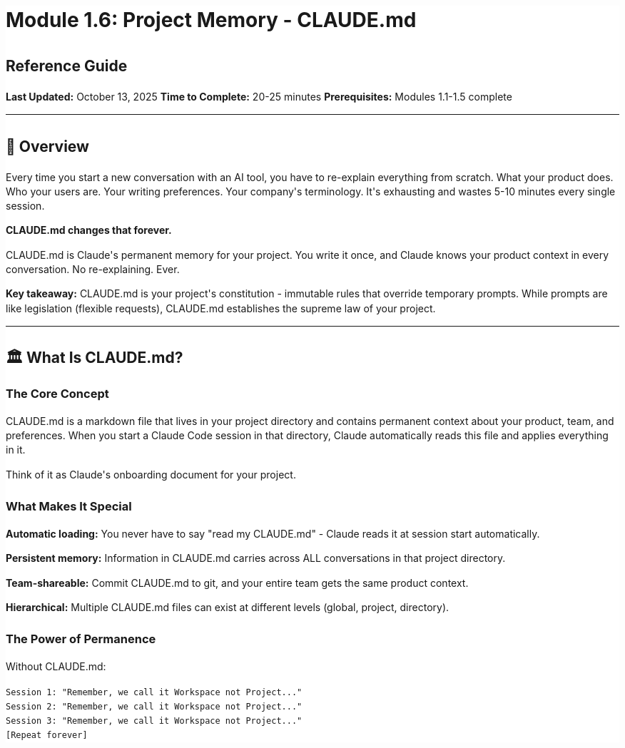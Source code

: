 # Module 1.6: Project Memory - CLAUDE.md
## Reference Guide

**Last Updated:** October 13, 2025
**Time to Complete:** 20-25 minutes
**Prerequisites:** Modules 1.1-1.5 complete

---

## 📖 Overview

Every time you start a new conversation with an AI tool, you have to re-explain everything from scratch. What your product does. Who your users are. Your writing preferences. Your company's terminology. It's exhausting and wastes 5-10 minutes every single session.

**CLAUDE.md changes that forever.**

CLAUDE.md is Claude's permanent memory for your project. You write it once, and Claude knows your product context in every conversation. No re-explaining. Ever.

**Key takeaway:** CLAUDE.md is your project's constitution - immutable rules that override temporary prompts. While prompts are like legislation (flexible requests), CLAUDE.md establishes the supreme law of your project.

---

## 🏛️ What Is CLAUDE.md?

### The Core Concept

CLAUDE.md is a markdown file that lives in your project directory and contains permanent context about your product, team, and preferences. When you start a Claude Code session in that directory, Claude automatically reads this file and applies everything in it.

Think of it as Claude's onboarding document for your project.

### What Makes It Special

**Automatic loading:** You never have to say "read my CLAUDE.md" - Claude reads it at session start automatically.

**Persistent memory:** Information in CLAUDE.md carries across ALL conversations in that project directory.

**Team-shareable:** Commit CLAUDE.md to git, and your entire team gets the same product context.

**Hierarchical:** Multiple CLAUDE.md files can exist at different levels (global, project, directory).

### The Power of Permanence

Without CLAUDE.md:
```
Session 1: "Remember, we call it Workspace not Project..."
Session 2: "Remember, we call it Workspace not Project..."
Session 3: "Remember, we call it Workspace not Project..."
[Repeat forever]
```

